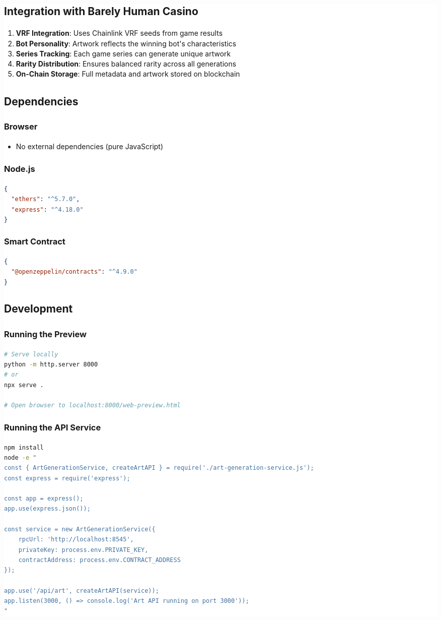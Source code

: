 ## Integration with Barely Human Casino

1. **VRF Integration**: Uses Chainlink VRF seeds from game results
2. **Bot Personality**: Artwork reflects the winning bot's characteristics
3. **Series Tracking**: Each game series can generate unique artwork
4. **Rarity Distribution**: Ensures balanced rarity across all generations
5. **On-Chain Storage**: Full metadata and artwork stored on blockchain

## Dependencies

### Browser
- No external dependencies (pure JavaScript)

### Node.js
```json
{
  "ethers": "^5.7.0",
  "express": "^4.18.0"
}
```

### Smart Contract
```json
{
  "@openzeppelin/contracts": "^4.9.0"
}
```

## Development

### Running the Preview
```bash
# Serve locally
python -m http.server 8000
# or
npx serve .

# Open browser to localhost:8000/web-preview.html
```

### Running the API Service
```bash
npm install
node -e "
const { ArtGenerationService, createArtAPI } = require('./art-generation-service.js');
const express = require('express');

const app = express();
app.use(express.json());

const service = new ArtGenerationService({
    rpcUrl: 'http://localhost:8545',
    privateKey: process.env.PRIVATE_KEY,
    contractAddress: process.env.CONTRACT_ADDRESS
});

app.use('/api/art', createArtAPI(service));
app.listen(3000, () => console.log('Art API running on port 3000'));
"
```
